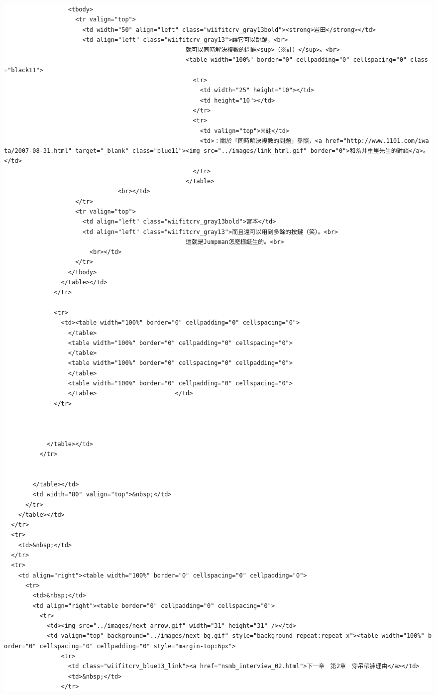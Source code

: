                       <tbody>
                        <tr valign="top">
                          <td width="50" align="left" class="wiifitcrv_gray13bold"><strong>岩田</strong></td>
                          <td align="left" class="wiifitcrv_gray13">讓它可以跳躍，<br>
                                                       就可以同時解決複數的問題<sup>（※註）</sup>。<br>
                                                       <table width="100%" border="0" cellpadding="0" cellspacing="0" class="black11">
                                                         <tr>
                                                           <td width="25" height="10"></td>
                                                           <td height="10"></td>
                                                         </tr>
                                                         <tr>
                                                           <td valign="top">※註</td>
                                                           <td>：關於「同時解決複數的問題」參照，<a href="http://www.1101.com/iwata/2007-08-31.html" target="_blank" class="blue11"><img src="../images/link_html.gif" border="0">和糸井重里先生的對談</a>。</td>
                                                         </tr>
                                                       </table>
                                    <br></td>
                        </tr>
                        <tr valign="top">
                          <td align="left" class="wiifitcrv_gray13bold">宮本</td>
                          <td align="left" class="wiifitcrv_gray13">而且還可以用到多餘的按鍵（笑）。<br>
                                                       這就是Jumpman怎麽樣誕生的。<br>
                            <br></td>
                        </tr>
                      </tbody>
                    </table></td>
                  </tr>
                  
                  <tr>
                    <td><table width="100%" border="0" cellpadding="0" cellspacing="0">
                      </table>
                      <table width="100%" border="0" cellpadding="0" cellspacing="0">
                      </table>
                      <table width="100%" border="0" cellspacing="0" cellpadding="0">
                      </table>
                      <table width="100%" border="0" cellpadding="0" cellspacing="0">
                      </table>                      </td>
                  </tr>
                  
                  

                </table></td>
              </tr>
              

            </table></td>
            <td width="80" valign="top">&nbsp;</td>
          </tr>
        </table></td>
      </tr>
      <tr>
        <td>&nbsp;</td>
      </tr>
      <tr>
        <td align="right"><table width="100%" border="0" cellspacing="0" cellpadding="0">
          <tr>
            <td>&nbsp;</td>
            <td align="right"><table border="0" cellpadding="0" cellspacing="0">
              <tr>
                <td><img src="../images/next_arrow.gif" width="31" height="31" /></td>
                <td valign="top" background="../images/next_bg.gif" style="background-repeat:repeat-x"><table width="100%" border="0" cellspacing="0" cellpadding="0" style="margin-top:6px">
                    <tr>
                      <td class="wiifitcrv_blue13_link"><a href="nsmb_interview_02.html">下一章　第2章　穿吊帶褲理由</a></td>
                      <td>&nbsp;</td>
                    </tr>